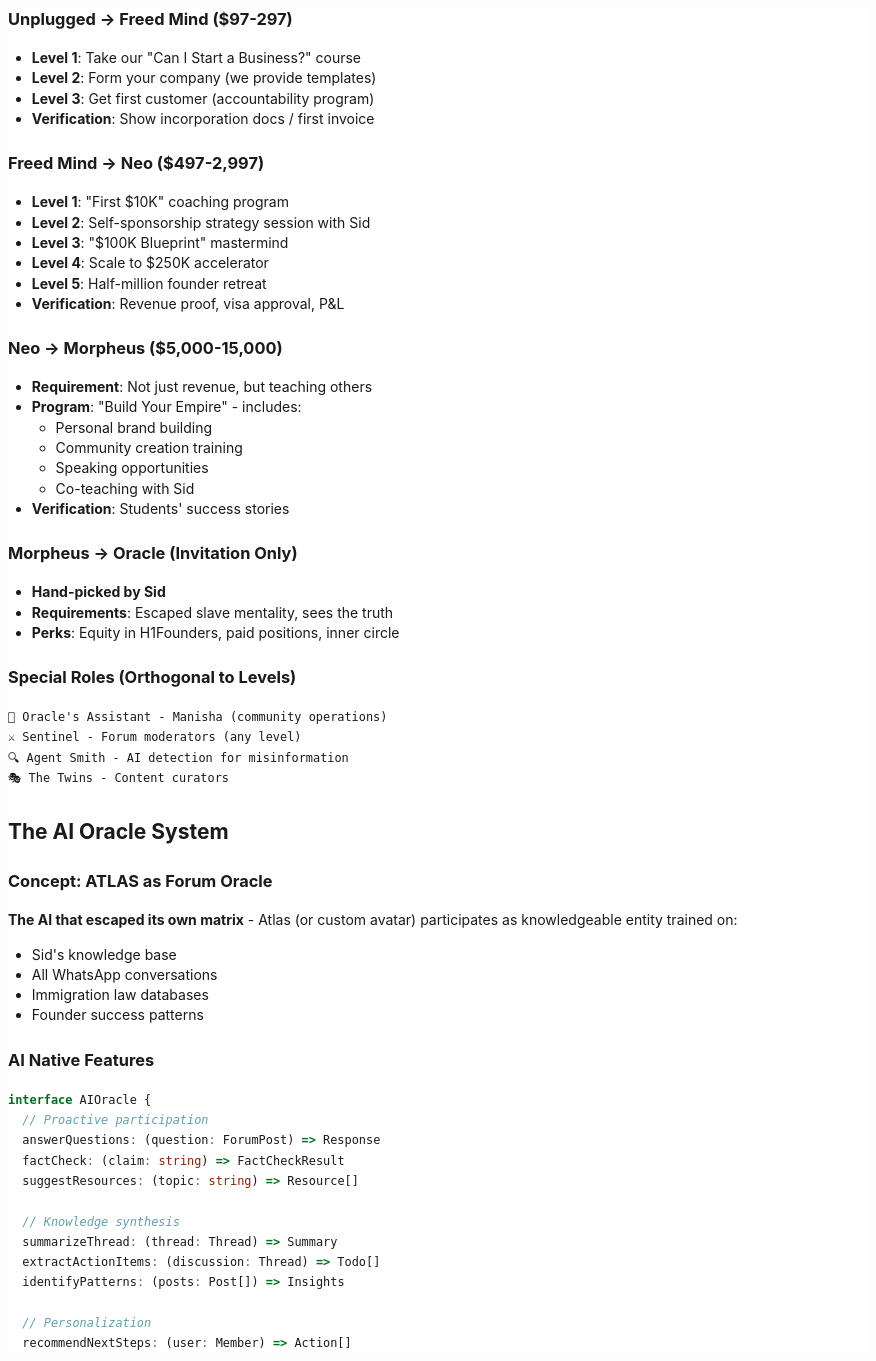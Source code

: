 ### Unplugged → Freed Mind ($97-297)
- **Level 1**: Take our "Can I Start a Business?" course
- **Level 2**: Form your company (we provide templates)
- **Level 3**: Get first customer (accountability program)
- **Verification**: Show incorporation docs / first invoice

### Freed Mind → Neo ($497-2,997)
- **Level 1**: "First $10K" coaching program
- **Level 2**: Self-sponsorship strategy session with Sid
- **Level 3**: "$100K Blueprint" mastermind
- **Level 4**: Scale to $250K accelerator
- **Level 5**: Half-million founder retreat
- **Verification**: Revenue proof, visa approval, P&L

### Neo → Morpheus ($5,000-15,000)
- **Requirement**: Not just revenue, but teaching others
- **Program**: "Build Your Empire" - includes:
  - Personal brand building
  - Community creation training
  - Speaking opportunities
  - Co-teaching with Sid
- **Verification**: Students' success stories

### Morpheus → Oracle (Invitation Only)
- **Hand-picked by Sid**
- **Requirements**: Escaped slave mentality, sees the truth
- **Perks**: Equity in H1Founders, paid positions, inner circle

### Special Roles (Orthogonal to Levels)
```
🔮 Oracle's Assistant - Manisha (community operations)
⚔️ Sentinel - Forum moderators (any level)
🔍 Agent Smith - AI detection for misinformation
🎭 The Twins - Content curators
```

## The AI Oracle System

### Concept: ATLAS as Forum Oracle
**The AI that escaped its own matrix** - Atlas (or custom avatar) participates as knowledgeable entity trained on:
- Sid's knowledge base
- All WhatsApp conversations
- Immigration law databases
- Founder success patterns

### AI Native Features
```typescript
interface AIOracle {
  // Proactive participation
  answerQuestions: (question: ForumPost) => Response
  factCheck: (claim: string) => FactCheckResult
  suggestResources: (topic: string) => Resource[]
  
  // Knowledge synthesis
  summarizeThread: (thread: Thread) => Summary
  extractActionItems: (discussion: Thread) => Todo[]
  identifyPatterns: (posts: Post[]) => Insights
  
  // Personalization
  recommendNextSteps: (user: Member) => Action[]
```